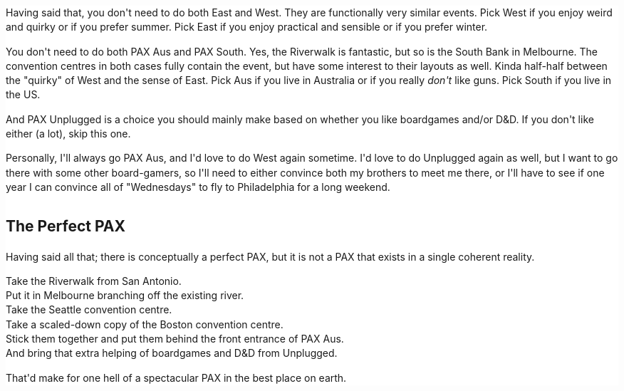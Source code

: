 Having said that, you don't need to do both East and West. They are functionally very similar events. Pick West if you enjoy weird and quirky or if you prefer summer. Pick East if you enjoy practical and sensible or if you prefer winter.

You don't need to do both PAX Aus and PAX South. Yes, the Riverwalk is fantastic, but so is the South Bank in Melbourne. The convention centres in both cases fully contain the event, but have some interest to their layouts as well. Kinda half-half between the "quirky" of West and the sense of East. Pick Aus if you live in Australia or if you really _don't_ like guns. Pick South if you live in the US.

And PAX Unplugged is a choice you should mainly make based on whether you like boardgames and/or D&D. If you don't like either (a lot), skip this one.

Personally, I'll always go PAX Aus, and I'd love to do West again sometime. I'd love to do Unplugged again as well, but I want to go there with some other board-gamers, so I'll need to either convince both my brothers to meet me there, or I'll have to see if one year I can convince all of "Wednesdays" to fly to Philadelphia for a long weekend.

## The Perfect PAX
Having said all that; there is conceptually a perfect PAX, but it is not a PAX that exists in a single coherent reality.

Take the Riverwalk from San Antonio.  
Put it in Melbourne branching off the existing river.  
Take the Seattle convention centre.  
Take a scaled-down copy of the Boston convention centre.  
Stick them together and put them behind the front entrance of PAX Aus.  
And bring that extra helping of boardgames and D&D from Unplugged.

That'd make for one hell of a spectacular PAX in the best place on earth.

